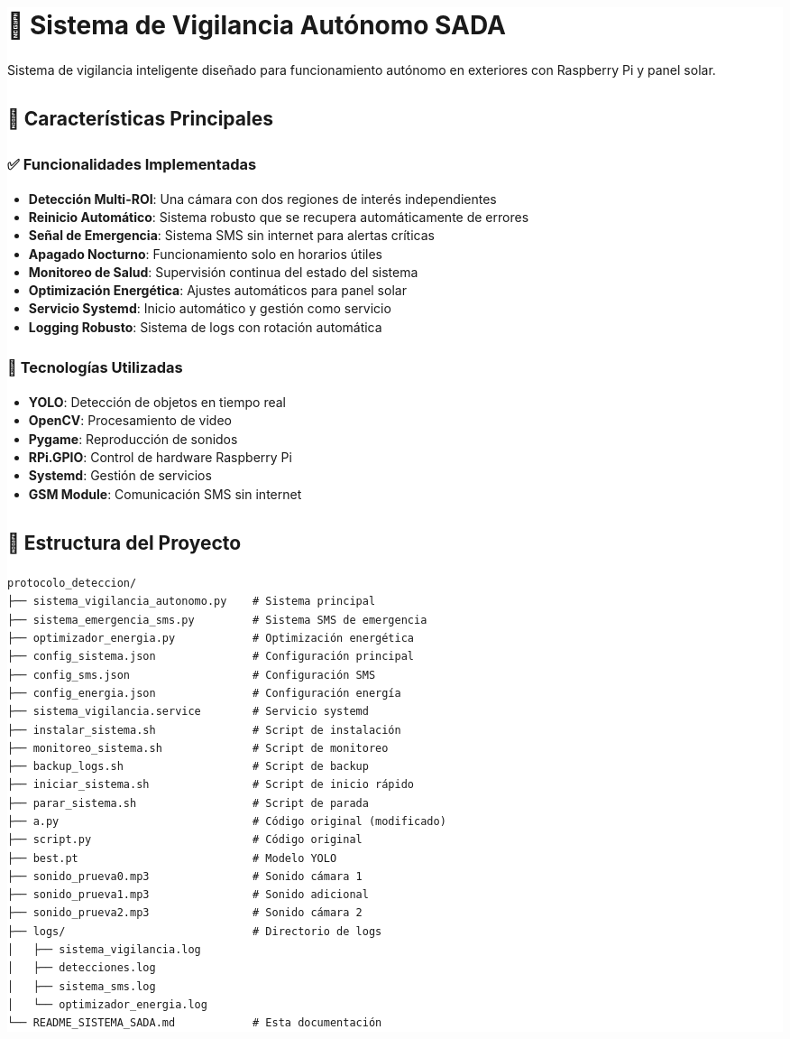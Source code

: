 # 🚨 Sistema de Vigilancia Autónomo SADA

Sistema de vigilancia inteligente diseñado para funcionamiento autónomo en exteriores con Raspberry Pi y panel solar.

## 🎯 Características Principales

### ✅ **Funcionalidades Implementadas**
- **Detección Multi-ROI**: Una cámara con dos regiones de interés independientes
- **Reinicio Automático**: Sistema robusto que se recupera automáticamente de errores
- **Señal de Emergencia**: Sistema SMS sin internet para alertas críticas
- **Apagado Nocturno**: Funcionamiento solo en horarios útiles
- **Monitoreo de Salud**: Supervisión continua del estado del sistema
- **Optimización Energética**: Ajustes automáticos para panel solar
- **Servicio Systemd**: Inicio automático y gestión como servicio
- **Logging Robusto**: Sistema de logs con rotación automática

### 🔧 **Tecnologías Utilizadas**
- **YOLO**: Detección de objetos en tiempo real
- **OpenCV**: Procesamiento de video
- **Pygame**: Reproducción de sonidos
- **RPi.GPIO**: Control de hardware Raspberry Pi
- **Systemd**: Gestión de servicios
- **GSM Module**: Comunicación SMS sin internet

## 📁 Estructura del Proyecto

```
protocolo_deteccion/
├── sistema_vigilancia_autonomo.py    # Sistema principal
├── sistema_emergencia_sms.py         # Sistema SMS de emergencia
├── optimizador_energia.py            # Optimización energética
├── config_sistema.json               # Configuración principal
├── config_sms.json                   # Configuración SMS
├── config_energia.json               # Configuración energía
├── sistema_vigilancia.service        # Servicio systemd
├── instalar_sistema.sh               # Script de instalación
├── monitoreo_sistema.sh              # Script de monitoreo
├── backup_logs.sh                    # Script de backup
├── iniciar_sistema.sh                # Script de inicio rápido
├── parar_sistema.sh                  # Script de parada
├── a.py                              # Código original (modificado)
├── script.py                         # Código original
├── best.pt                           # Modelo YOLO
├── sonido_prueva0.mp3                # Sonido cámara 1
├── sonido_prueva1.mp3                # Sonido adicional
├── sonido_prueva2.mp3                # Sonido cámara 2
├── logs/                             # Directorio de logs
│   ├── sistema_vigilancia.log
│   ├── detecciones.log
│   ├── sistema_sms.log
│   └── optimizador_energia.log
└── README_SISTEMA_SADA.md            # Esta documentación
```
